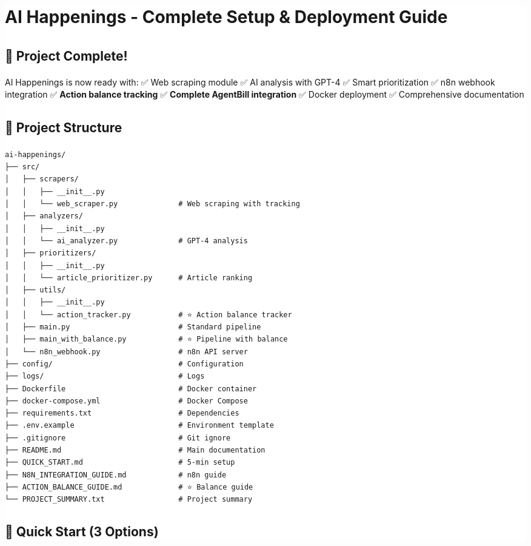# AI Happenings - Complete Setup & Deployment Guide

## 🎯 Project Complete!

AI Happenings is now ready with:
✅ Web scraping module
✅ AI analysis with GPT-4
✅ Smart prioritization
✅ n8n webhook integration
✅ **Action balance tracking**
✅ **Complete AgentBill integration**
✅ Docker deployment
✅ Comprehensive documentation

## 📁 Project Structure

```
ai-happenings/
├── src/
│   ├── scrapers/
│   │   ├── __init__.py
│   │   └── web_scraper.py              # Web scraping with tracking
│   ├── analyzers/
│   │   ├── __init__.py
│   │   └── ai_analyzer.py              # GPT-4 analysis
│   ├── prioritizers/
│   │   ├── __init__.py
│   │   └── article_prioritizer.py      # Article ranking
│   ├── utils/
│   │   ├── __init__.py
│   │   └── action_tracker.py           # ⭐ Action balance tracker
│   ├── main.py                         # Standard pipeline
│   ├── main_with_balance.py            # ⭐ Pipeline with balance
│   └── n8n_webhook.py                  # n8n API server
├── config/                             # Configuration
├── logs/                               # Logs
├── Dockerfile                          # Docker container
├── docker-compose.yml                  # Docker Compose
├── requirements.txt                    # Dependencies
├── .env.example                        # Environment template
├── .gitignore                          # Git ignore
├── README.md                           # Main documentation
├── QUICK_START.md                      # 5-min setup
├── N8N_INTEGRATION_GUIDE.md            # n8n guide
├── ACTION_BALANCE_GUIDE.md             # ⭐ Balance guide
└── PROJECT_SUMMARY.txt                 # Project summary
```

## 🚀 Quick Start (3 Options)
